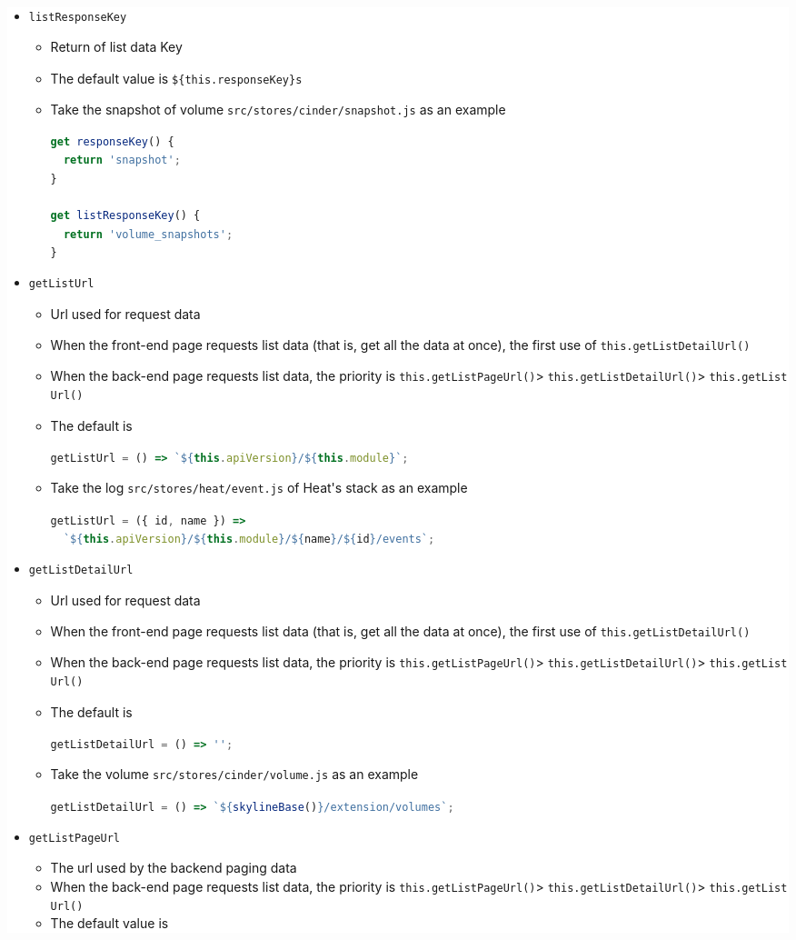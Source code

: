 - `listResponseKey`
  - Return of list data Key
  - The default value is `${this.responseKey}s`
  - Take the snapshot of volume `src/stores/cinder/snapshot.js` as an example

    ```javascript
    get responseKey() {
      return 'snapshot';
    }

    get listResponseKey() {
      return 'volume_snapshots';
    }
    ```

- `getListUrl`
  - Url used for request data
  - When the front-end page requests list data (that is, get all the data at once), the first use of `this.getListDetailUrl()`
  - When the back-end page requests list data, the priority is `this.getListPageUrl()`> `this.getListDetailUrl()`> `this.getListUrl()`
  - The default is

    ```javascript
    getListUrl = () => `${this.apiVersion}/${this.module}`;
    ```

  - Take the log `src/stores/heat/event.js` of Heat's stack as an example

    ```javascript
    getListUrl = ({ id, name }) =>
      `${this.apiVersion}/${this.module}/${name}/${id}/events`;
    ```

- `getListDetailUrl`
  - Url used for request data
  - When the front-end page requests list data (that is, get all the data at once), the first use of `this.getListDetailUrl()`
  - When the back-end page requests list data, the priority is `this.getListPageUrl()`> `this.getListDetailUrl()`> `this.getListUrl()`
  - The default is

    ```javascript
    getListDetailUrl = () => '';
    ```

  - Take the volume `src/stores/cinder/volume.js` as an example

    ```javascript
    getListDetailUrl = () => `${skylineBase()}/extension/volumes`;
    ```

- `getListPageUrl`
  - The url used by the backend paging data
  - When the back-end page requests list data, the priority is `this.getListPageUrl()`> `this.getListDetailUrl()`> `this.getListUrl()`
  - The default value is 
